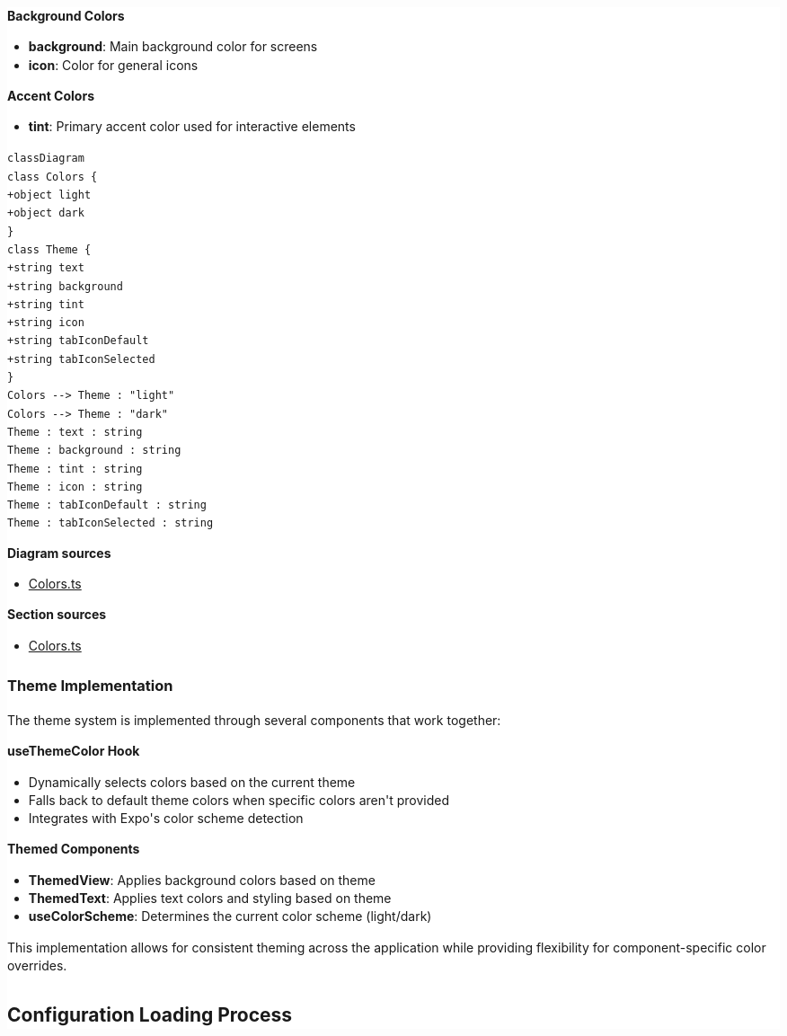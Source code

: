 **Background Colors**
- **background**: Main background color for screens
- **icon**: Color for general icons

**Accent Colors**
- **tint**: Primary accent color used for interactive elements

```mermaid
classDiagram
class Colors {
+object light
+object dark
}
class Theme {
+string text
+string background
+string tint
+string icon
+string tabIconDefault
+string tabIconSelected
}
Colors --> Theme : "light"
Colors --> Theme : "dark"
Theme : text : string
Theme : background : string
Theme : tint : string
Theme : icon : string
Theme : tabIconDefault : string
Theme : tabIconSelected : string
```

**Diagram sources**
- [Colors.ts](file://mobile\constants\Colors.ts#L1-L26)

**Section sources**
- [Colors.ts](file://mobile\constants\Colors.ts#L1-L26)

### Theme Implementation

The theme system is implemented through several components that work together:

**useThemeColor Hook**
- Dynamically selects colors based on the current theme
- Falls back to default theme colors when specific colors aren't provided
- Integrates with Expo's color scheme detection

**Themed Components**
- **ThemedView**: Applies background colors based on theme
- **ThemedText**: Applies text colors and styling based on theme
- **useColorScheme**: Determines the current color scheme (light/dark)

This implementation allows for consistent theming across the application while providing flexibility for component-specific color overrides.

## Configuration Loading Process
